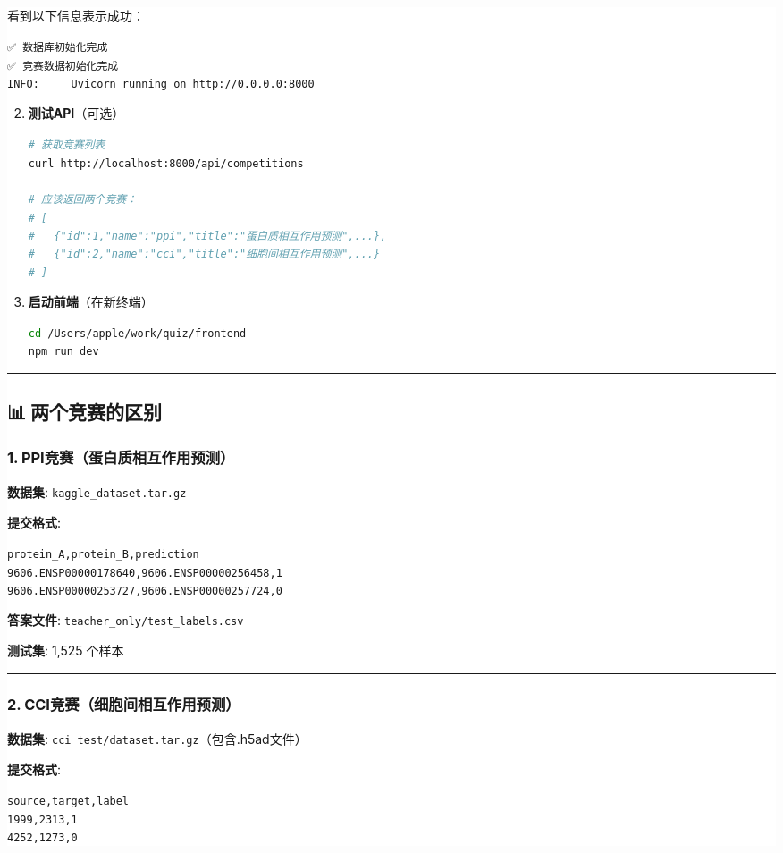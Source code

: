    看到以下信息表示成功：
   ```
   ✅ 数据库初始化完成
   ✅ 竞赛数据初始化完成
   INFO:     Uvicorn running on http://0.0.0.0:8000
   ```

2. **测试API**（可选）
   ```bash
   # 获取竞赛列表
   curl http://localhost:8000/api/competitions
   
   # 应该返回两个竞赛：
   # [
   #   {"id":1,"name":"ppi","title":"蛋白质相互作用预测",...},
   #   {"id":2,"name":"cci","title":"细胞间相互作用预测",...}
   # ]
   ```

3. **启动前端**（在新终端）
   ```bash
   cd /Users/apple/work/quiz/frontend
   npm run dev
   ```

---

## 📊 两个竞赛的区别

### 1. PPI竞赛（蛋白质相互作用预测）

**数据集**: `kaggle_dataset.tar.gz`

**提交格式**:
```csv
protein_A,protein_B,prediction
9606.ENSP00000178640,9606.ENSP00000256458,1
9606.ENSP00000253727,9606.ENSP00000257724,0
```

**答案文件**: `teacher_only/test_labels.csv`

**测试集**: 1,525 个样本

---

### 2. CCI竞赛（细胞间相互作用预测）

**数据集**: `cci test/dataset.tar.gz`（包含.h5ad文件）

**提交格式**:
```csv
source,target,label
1999,2313,1
4252,1273,0
```
